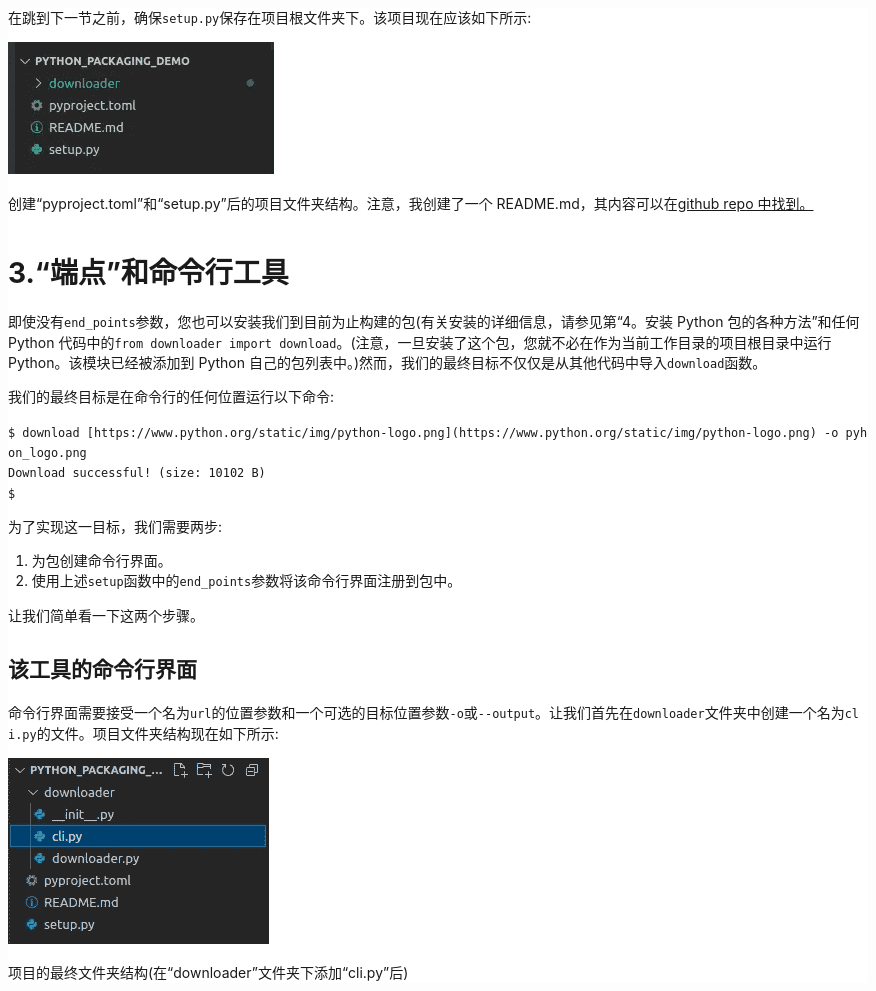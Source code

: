 在跳到下一节之前，确保`setup.py`保存在项目根文件夹下。该项目现在应该如下所示:

![](img/a60292940189bf219baadf0b3660bf3d.png)

创建“pyproject.toml”和“setup.py”后的项目文件夹结构。注意，我创建了一个 README.md，其内容可以在[github repo 中找到。](https://github.com/liuzheng1990/python_packaging_demo/blob/master/README.md)

# 3.“端点”和命令行工具

即使没有`end_points`参数，您也可以安装我们到目前为止构建的包(有关安装的详细信息，请参见第“4。安装 Python 包的各种方法”和任何 Python 代码中的`from downloader import download`。(注意，一旦安装了这个包，您就不必在作为当前工作目录的项目根目录中运行 Python。该模块已经被添加到 Python 自己的包列表中。)然而，我们的最终目标不仅仅是从其他代码中导入`download`函数。

我们的最终目标是在命令行的任何位置运行以下命令:

```
$ download [https://www.python.org/static/img/python-logo.png](https://www.python.org/static/img/python-logo.png) -o pyhon_logo.png
Download successful! (size: 10102 B)
$
```

为了实现这一目标，我们需要两步:

1.  为包创建命令行界面。
2.  使用上述`setup`函数中的`end_points`参数将该命令行界面注册到包中。

让我们简单看一下这两个步骤。

## 该工具的命令行界面

命令行界面需要接受一个名为`url`的位置参数和一个可选的目标位置参数`-o`或`--output`。让我们首先在`downloader`文件夹中创建一个名为`cli.py`的文件。项目文件夹结构现在如下所示:

![](img/3a61fd0d9d1cb70d1c440f0efb415f0c.png)

项目的最终文件夹结构(在“downloader”文件夹下添加“cli.py”后)

